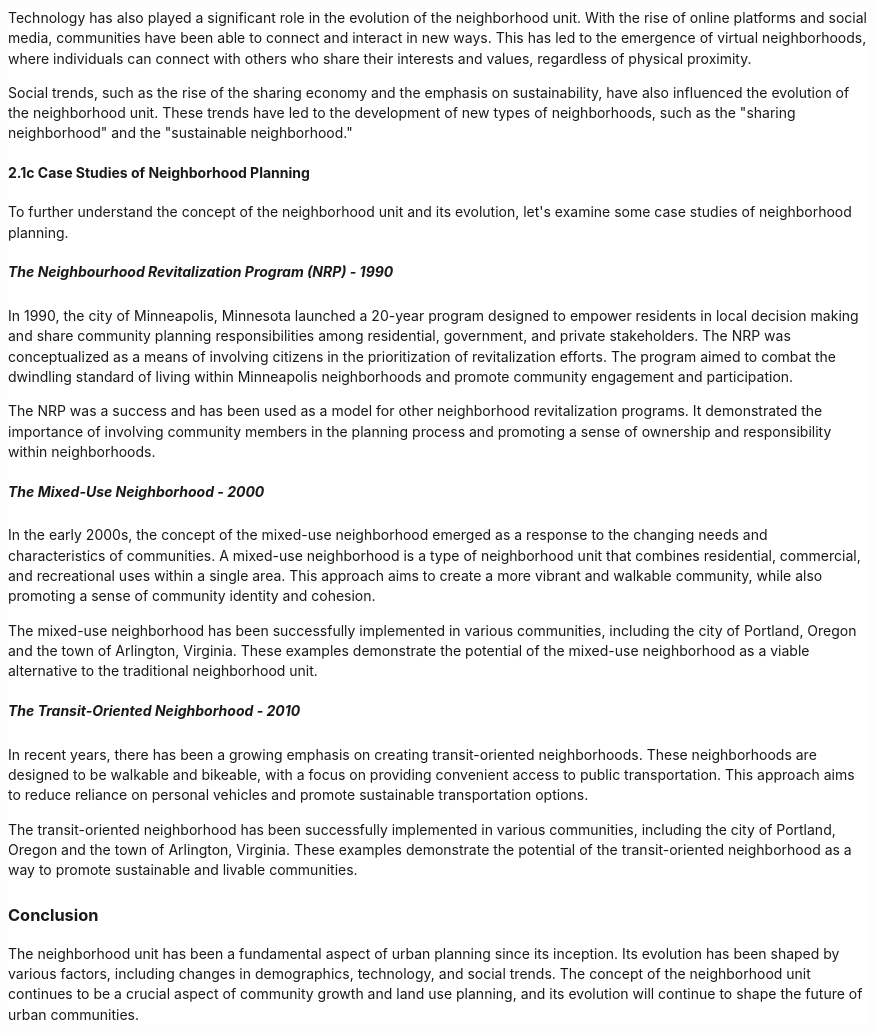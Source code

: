 Technology has also played a significant role in the evolution of the neighborhood unit. With the rise of online platforms and social media, communities have been able to connect and interact in new ways. This has led to the emergence of virtual neighborhoods, where individuals can connect with others who share their interests and values, regardless of physical proximity.

Social trends, such as the rise of the sharing economy and the emphasis on sustainability, have also influenced the evolution of the neighborhood unit. These trends have led to the development of new types of neighborhoods, such as the "sharing neighborhood" and the "sustainable neighborhood."

#### 2.1c Case Studies of Neighborhood Planning

To further understand the concept of the neighborhood unit and its evolution, let's examine some case studies of neighborhood planning.

##### The Neighbourhood Revitalization Program (NRP) - 1990

In 1990, the city of Minneapolis, Minnesota launched a 20-year program designed to empower residents in local decision making and share community planning responsibilities among residential, government, and private stakeholders. The NRP was conceptualized as a means of involving citizens in the prioritization of revitalization efforts. The program aimed to combat the dwindling standard of living within Minneapolis neighborhoods and promote community engagement and participation.

The NRP was a success and has been used as a model for other neighborhood revitalization programs. It demonstrated the importance of involving community members in the planning process and promoting a sense of ownership and responsibility within neighborhoods.

##### The Mixed-Use Neighborhood - 2000

In the early 2000s, the concept of the mixed-use neighborhood emerged as a response to the changing needs and characteristics of communities. A mixed-use neighborhood is a type of neighborhood unit that combines residential, commercial, and recreational uses within a single area. This approach aims to create a more vibrant and walkable community, while also promoting a sense of community identity and cohesion.

The mixed-use neighborhood has been successfully implemented in various communities, including the city of Portland, Oregon and the town of Arlington, Virginia. These examples demonstrate the potential of the mixed-use neighborhood as a viable alternative to the traditional neighborhood unit.

##### The Transit-Oriented Neighborhood - 2010

In recent years, there has been a growing emphasis on creating transit-oriented neighborhoods. These neighborhoods are designed to be walkable and bikeable, with a focus on providing convenient access to public transportation. This approach aims to reduce reliance on personal vehicles and promote sustainable transportation options.

The transit-oriented neighborhood has been successfully implemented in various communities, including the city of Portland, Oregon and the town of Arlington, Virginia. These examples demonstrate the potential of the transit-oriented neighborhood as a way to promote sustainable and livable communities.

### Conclusion

The neighborhood unit has been a fundamental aspect of urban planning since its inception. Its evolution has been shaped by various factors, including changes in demographics, technology, and social trends. The concept of the neighborhood unit continues to be a crucial aspect of community growth and land use planning, and its evolution will continue to shape the future of urban communities.
